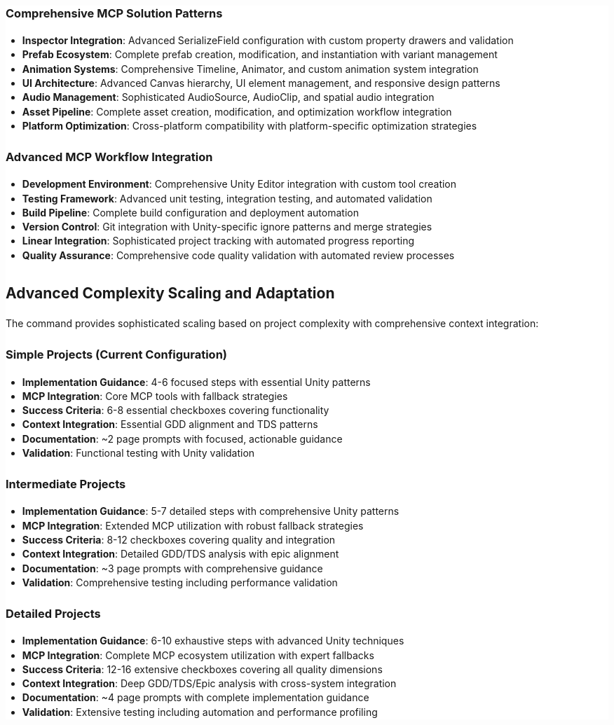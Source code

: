 ### Comprehensive MCP Solution Patterns
- **Inspector Integration**: Advanced SerializeField configuration with custom property drawers and validation
- **Prefab Ecosystem**: Complete prefab creation, modification, and instantiation with variant management
- **Animation Systems**: Comprehensive Timeline, Animator, and custom animation system integration
- **UI Architecture**: Advanced Canvas hierarchy, UI element management, and responsive design patterns
- **Audio Management**: Sophisticated AudioSource, AudioClip, and spatial audio integration
- **Asset Pipeline**: Complete asset creation, modification, and optimization workflow integration
- **Platform Optimization**: Cross-platform compatibility with platform-specific optimization strategies

### Advanced MCP Workflow Integration
- **Development Environment**: Comprehensive Unity Editor integration with custom tool creation
- **Testing Framework**: Advanced unit testing, integration testing, and automated validation
- **Build Pipeline**: Complete build configuration and deployment automation
- **Version Control**: Git integration with Unity-specific ignore patterns and merge strategies
- **Linear Integration**: Sophisticated project tracking with automated progress reporting
- **Quality Assurance**: Comprehensive code quality validation with automated review processes

## Advanced Complexity Scaling and Adaptation

The command provides sophisticated scaling based on project complexity with comprehensive context integration:

### Simple Projects (Current Configuration)
- **Implementation Guidance**: 4-6 focused steps with essential Unity patterns
- **MCP Integration**: Core MCP tools with fallback strategies
- **Success Criteria**: 6-8 essential checkboxes covering functionality
- **Context Integration**: Essential GDD alignment and TDS patterns
- **Documentation**: ~2 page prompts with focused, actionable guidance
- **Validation**: Functional testing with Unity validation

### Intermediate Projects
- **Implementation Guidance**: 5-7 detailed steps with comprehensive Unity patterns
- **MCP Integration**: Extended MCP utilization with robust fallback strategies
- **Success Criteria**: 8-12 checkboxes covering quality and integration
- **Context Integration**: Detailed GDD/TDS analysis with epic alignment
- **Documentation**: ~3 page prompts with comprehensive guidance
- **Validation**: Comprehensive testing including performance validation

### Detailed Projects
- **Implementation Guidance**: 6-10 exhaustive steps with advanced Unity techniques
- **MCP Integration**: Complete MCP ecosystem utilization with expert fallbacks
- **Success Criteria**: 12-16 extensive checkboxes covering all quality dimensions
- **Context Integration**: Deep GDD/TDS/Epic analysis with cross-system integration
- **Documentation**: ~4 page prompts with complete implementation guidance
- **Validation**: Extensive testing including automation and performance profiling
